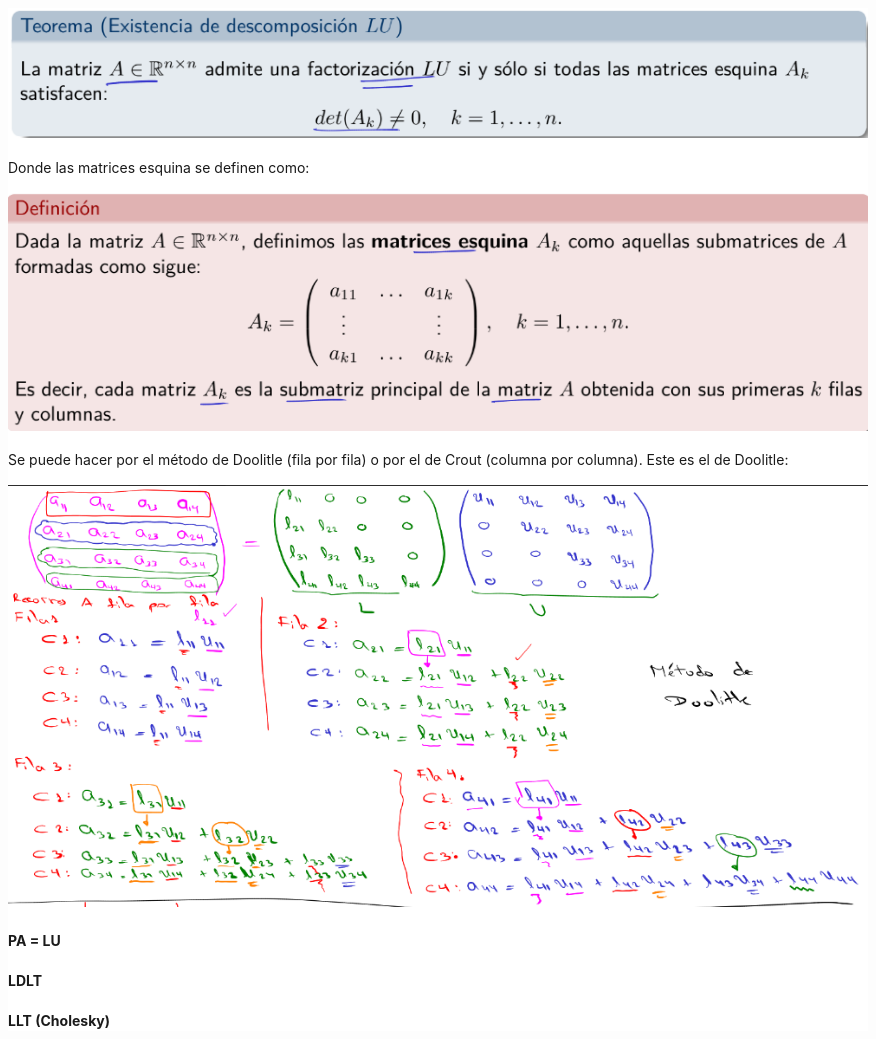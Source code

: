 ![](sources/2023-07-26-07-59-53.png)

Donde las matrices esquina se definen como:

![](sources/2023-07-26-08-00-18.png)

Se puede hacer por el método de Doolitle (fila por fila) o por el de Crout (columna por columna). Este es el de Doolitle:

![](sources/2023-07-26-08-04-33.png)

#### PA = LU
#### LDLT
#### LLT (Cholesky)
